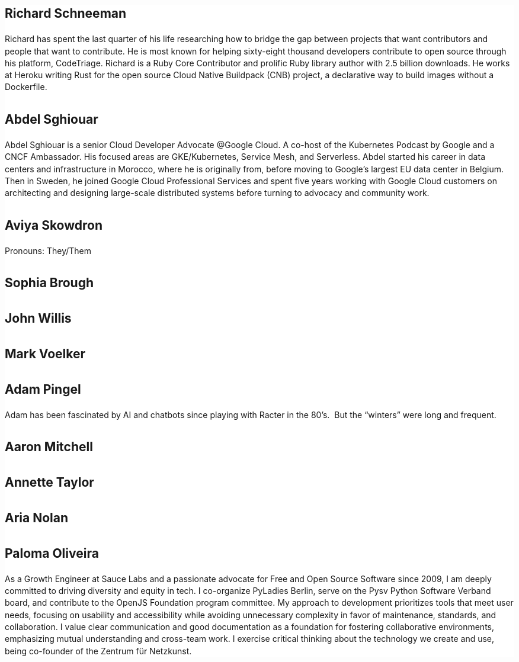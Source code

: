 ## Richard Schneeman
Richard has spent the last quarter of his life researching how to bridge the gap between projects that want contributors and people that want to contribute. He is most known for helping sixty-eight thousand developers contribute to open source through his platform, CodeTriage. Richard is a Ruby Core Contributor and prolific Ruby library author with 2.5 billion downloads. He works at Heroku writing Rust for the open source Cloud Native Buildpack (CNB) project, a declarative way to build images without a Dockerfile.

## Abdel Sghiouar
Abdel Sghiouar is a senior Cloud Developer Advocate @Google Cloud. A co-host of the Kubernetes Podcast by Google and a CNCF Ambassador. His focused areas are GKE/Kubernetes, Service Mesh, and Serverless. Abdel started his career in data centers and infrastructure in Morocco, where he is originally from, before moving to Google’s largest EU data center in Belgium. Then in Sweden, he joined Google Cloud Professional Services and spent five years working with Google Cloud customers on architecting and designing large-scale distributed systems before turning to advocacy and community work.

## Aviya Skowdron
Pronouns: They/Them

## Sophia Brough


## John Willis


## Mark Voelker


## Adam Pingel
Adam has been fascinated by AI and chatbots since playing with Racter in the 80’s.  But the “winters” were long and frequent.

## Aaron Mitchell


## Annette Taylor


## Aria Nolan


## Paloma Oliveira
As a Growth Engineer at Sauce Labs and a passionate advocate for Free and Open Source Software since 2009, I am deeply committed to driving diversity and equity in tech. I co-organize PyLadies Berlin, serve on the Pysv Python Software Verband board, and contribute to the OpenJS Foundation program committee. My approach to development prioritizes tools that meet user needs, focusing on usability and accessibility while avoiding unnecessary complexity in favor of maintenance, standards, and collaboration. I value clear communication and good documentation as a foundation for fostering collaborative environments, emphasizing mutual understanding and cross-team work. I exercise critical thinking about the technology we create and use, being co-founder of the Zentrum für Netzkunst.
